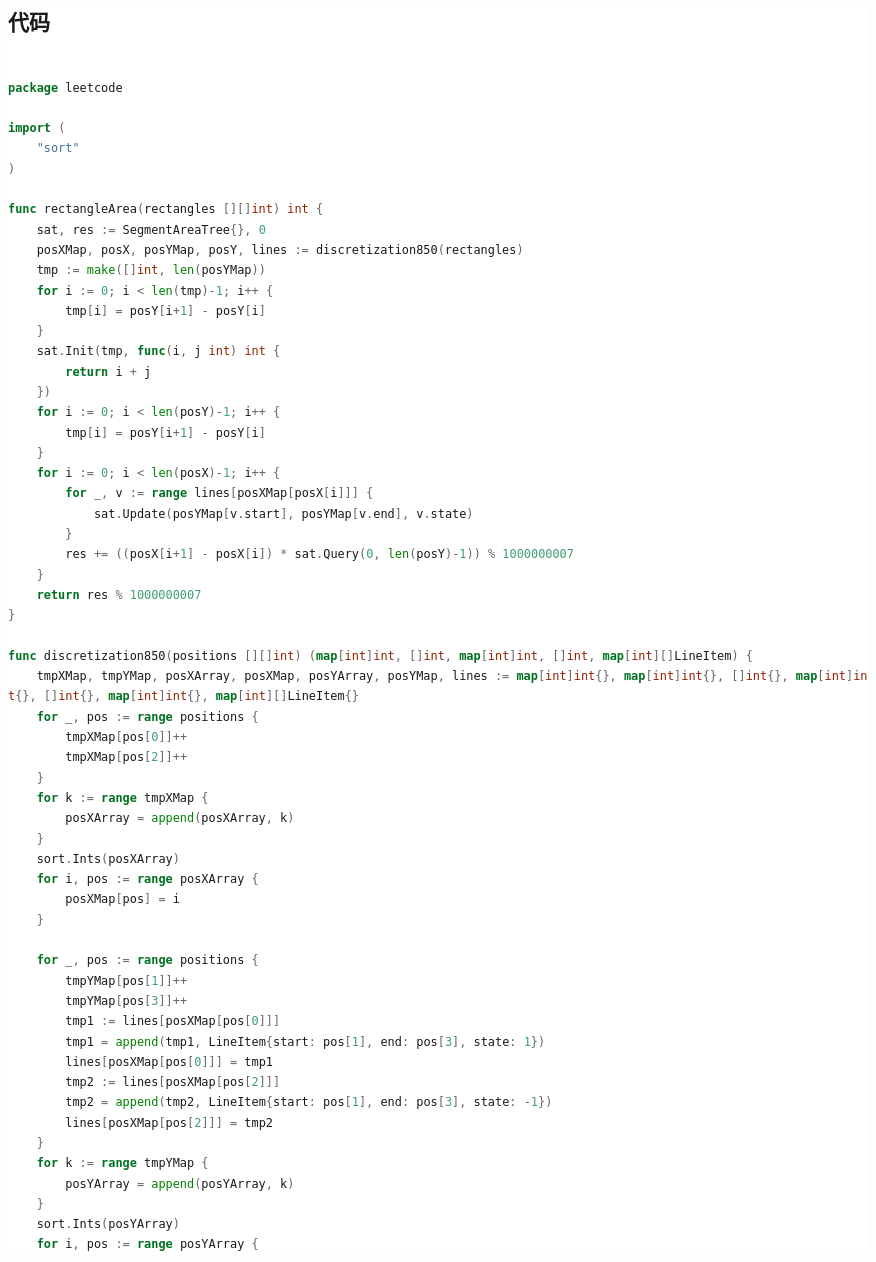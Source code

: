 
## 代码

```go

package leetcode

import (
	"sort"
)

func rectangleArea(rectangles [][]int) int {
	sat, res := SegmentAreaTree{}, 0
	posXMap, posX, posYMap, posY, lines := discretization850(rectangles)
	tmp := make([]int, len(posYMap))
	for i := 0; i < len(tmp)-1; i++ {
		tmp[i] = posY[i+1] - posY[i]
	}
	sat.Init(tmp, func(i, j int) int {
		return i + j
	})
	for i := 0; i < len(posY)-1; i++ {
		tmp[i] = posY[i+1] - posY[i]
	}
	for i := 0; i < len(posX)-1; i++ {
		for _, v := range lines[posXMap[posX[i]]] {
			sat.Update(posYMap[v.start], posYMap[v.end], v.state)
		}
		res += ((posX[i+1] - posX[i]) * sat.Query(0, len(posY)-1)) % 1000000007
	}
	return res % 1000000007
}

func discretization850(positions [][]int) (map[int]int, []int, map[int]int, []int, map[int][]LineItem) {
	tmpXMap, tmpYMap, posXArray, posXMap, posYArray, posYMap, lines := map[int]int{}, map[int]int{}, []int{}, map[int]int{}, []int{}, map[int]int{}, map[int][]LineItem{}
	for _, pos := range positions {
		tmpXMap[pos[0]]++
		tmpXMap[pos[2]]++
	}
	for k := range tmpXMap {
		posXArray = append(posXArray, k)
	}
	sort.Ints(posXArray)
	for i, pos := range posXArray {
		posXMap[pos] = i
	}

	for _, pos := range positions {
		tmpYMap[pos[1]]++
		tmpYMap[pos[3]]++
		tmp1 := lines[posXMap[pos[0]]]
		tmp1 = append(tmp1, LineItem{start: pos[1], end: pos[3], state: 1})
		lines[posXMap[pos[0]]] = tmp1
		tmp2 := lines[posXMap[pos[2]]]
		tmp2 = append(tmp2, LineItem{start: pos[1], end: pos[3], state: -1})
		lines[posXMap[pos[2]]] = tmp2
	}
	for k := range tmpYMap {
		posYArray = append(posYArray, k)
	}
	sort.Ints(posYArray)
	for i, pos := range posYArray {
```